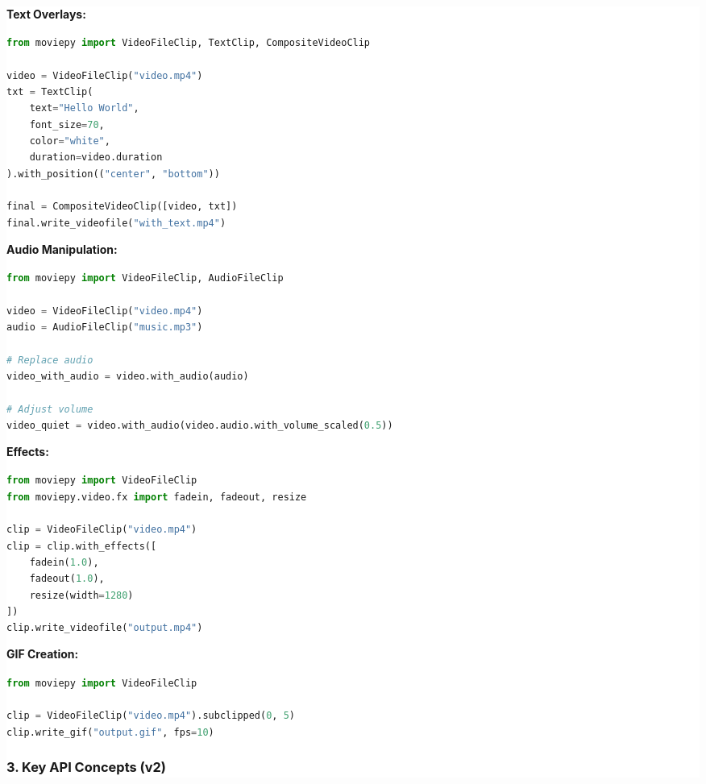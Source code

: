 **Text Overlays:**
```python
from moviepy import VideoFileClip, TextClip, CompositeVideoClip

video = VideoFileClip("video.mp4")
txt = TextClip(
    text="Hello World",
    font_size=70,
    color="white",
    duration=video.duration
).with_position(("center", "bottom"))

final = CompositeVideoClip([video, txt])
final.write_videofile("with_text.mp4")
```

**Audio Manipulation:**
```python
from moviepy import VideoFileClip, AudioFileClip

video = VideoFileClip("video.mp4")
audio = AudioFileClip("music.mp3")

# Replace audio
video_with_audio = video.with_audio(audio)

# Adjust volume
video_quiet = video.with_audio(video.audio.with_volume_scaled(0.5))
```

**Effects:**
```python
from moviepy import VideoFileClip
from moviepy.video.fx import fadein, fadeout, resize

clip = VideoFileClip("video.mp4")
clip = clip.with_effects([
    fadein(1.0),
    fadeout(1.0),
    resize(width=1280)
])
clip.write_videofile("output.mp4")
```

**GIF Creation:**
```python
from moviepy import VideoFileClip

clip = VideoFileClip("video.mp4").subclipped(0, 5)
clip.write_gif("output.gif", fps=10)
```

### 3. Key API Concepts (v2)
